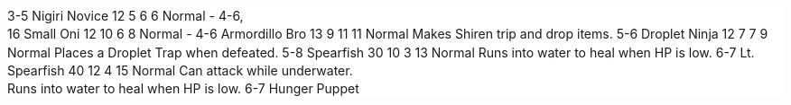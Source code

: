   </tr>
  <tr>
    <td>3-5</td>
    <td>Nigiri Novice</td>
    <td>12</td>
    <td>5</td>
    <td>6</td>
    <td>6</td>
    <td>Normal</td>
    <td>-</td>
  </tr>
  <tr>
    <td>4-6,<br/>16</td>
    <td>Small Oni</td>
    <td>12</td>
    <td>10</td>
    <td>6</td>
    <td>8</td>
    <td>Normal</td>
    <td>-</td>
  </tr>
  <tr>
    <td>4-6</td>
    <td>Armordillo Bro</td>
    <td>13</td>
    <td>9</td>
    <td>11</td>
    <td>11</td>
    <td>Normal</td>
    <td>Makes Shiren trip and drop items.</td>
  </tr>
  <tr>
    <td>5-6</td>
    <td>Droplet Ninja</td>
    <td>12</td>
    <td>7</td>
    <td>7</td>
    <td>9</td>
    <td>Normal</td>
    <td>Places a Droplet Trap when defeated.</td>
  </tr>
  <tr>
    <td>5-8</td>
    <td>Spearfish</td>
    <td>30</td>
    <td>10</td>
    <td>3</td>
    <td>13</td>
    <td>Normal</td>
    <td>Runs into water to heal when HP is low.</td>
  </tr>
  <tr>
    <td>6-7</td>
    <td>Lt. Spearfish</td>
    <td>40</td>
    <td>12</td>
    <td>4</td>
    <td>15</td>
    <td>Normal</td>
    <td>Can attack while underwater.<br/>Runs into water to heal when HP is low.</td>
  </tr>
  <tr>
    <td>6-7</td>
    <td>Hunger Puppet</td>